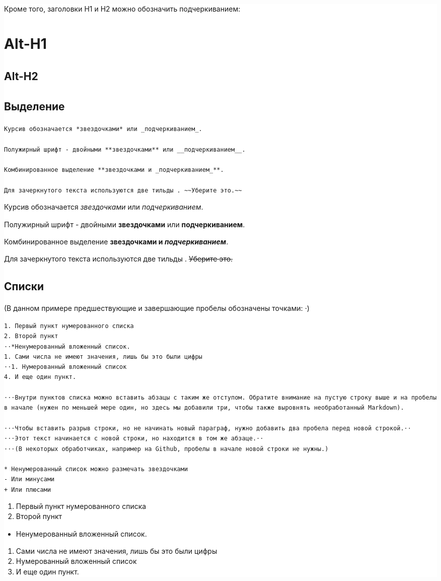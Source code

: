 Кроме того, заголовки H1 и H2 можно обозначить подчеркиванием:

Alt-H1
======

Alt-H2
------

<h2 id="emphasis">Выделение</h2>

```no-highlight
Курсив обозначается *звездочками* или _подчеркиванием_.

Полужирный шрифт - двойными **звездочками** или __подчеркиванием__.

Комбинированное выделение **звездочками и _подчеркиванием_**.

Для зачеркнутого текста используются две тильды . ~~Уберите это.~~
```

Курсив обозначается *звездочками* или _подчеркиванием_.

Полужирный шрифт - двойными **звездочками** или __подчеркиванием__.

Комбинированное выделение **звездочками и _подчеркиванием_**.

Для зачеркнутого текста используются две тильды . ~~Уберите это.~~


<h2 id="lists">Списки</h2>

(В данном примере предшествующие и завершающие пробелы обозначены точками: ⋅)

```no-highlight
1. Первый пункт нумерованного списка
2. Второй пункт
⋅⋅*Ненумерованный вложенный список.
1. Сами числа не имеют значения, лишь бы это были цифры
⋅⋅1. Нумерованный вложенный список
4. И еще один пункт.

⋅⋅⋅Внутри пунктов списка можно вставить абзацы с таким же отступом. Обратите внимание на пустую строку выше и на пробелы в начале (нужен по меньшей мере один, но здесь мы добавили три, чтобы также выровнять необработанный Markdown).

⋅⋅⋅Чтобы вставить разрыв строки, но не начинать новый параграф, нужно добавить два пробела перед новой строкой.⋅⋅
⋅⋅⋅Этот текст начинается с новой строки, но находится в том же абзаце.⋅⋅
⋅⋅⋅(В некоторых обработчиках, например на Github, пробелы в начале новой строки не нужны.)

* Ненумерованный список можно размечать звездочками
- Или минусами
+ Или плюсами
```

1. Первый пункт нумерованного списка
2. Второй пункт
  * Ненумерованный вложенный список.
1. Сами числа не имеют значения, лишь бы это были цифры
  1. Нумерованный вложенный список
4. И еще один пункт.
